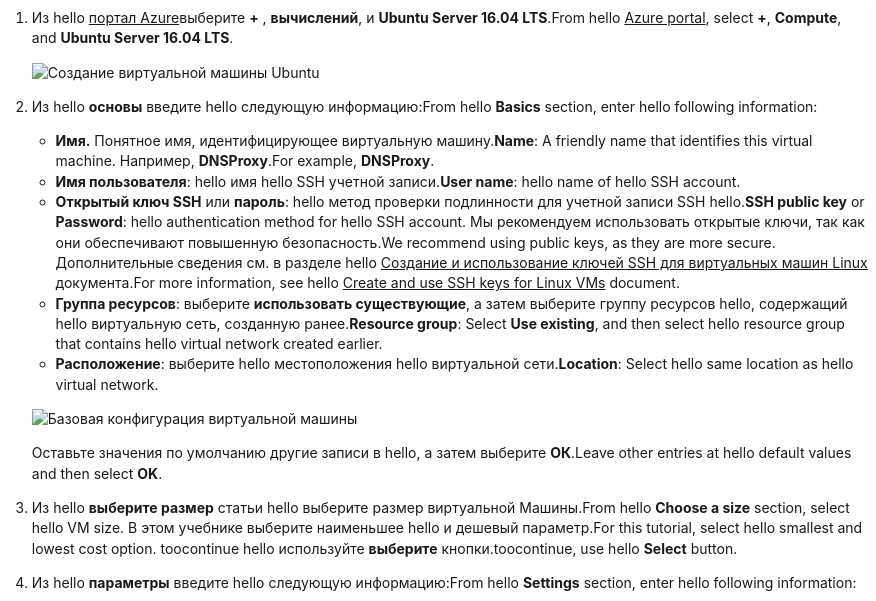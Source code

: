 1. <span data-ttu-id="6bdd2-135">Из hello [портал Azure](https://portal.azure.com)выберите  __+__ , __вычислений__, и __Ubuntu Server 16.04 LTS__.</span><span class="sxs-lookup"><span data-stu-id="6bdd2-135">From hello [Azure portal](https://portal.azure.com), select __+__, __Compute__, and __Ubuntu Server 16.04 LTS__.</span></span>

    ![Создание виртуальной машины Ubuntu](./media/connect-on-premises-network/create-ubuntu-vm.png)

2. <span data-ttu-id="6bdd2-137">Из hello __основы__ введите hello следующую информацию:</span><span class="sxs-lookup"><span data-stu-id="6bdd2-137">From hello __Basics__ section, enter hello following information:</span></span>

    * <span data-ttu-id="6bdd2-138">__Имя.__ Понятное имя, идентифицирующее виртуальную машину.</span><span class="sxs-lookup"><span data-stu-id="6bdd2-138">__Name__: A friendly name that identifies this virtual machine.</span></span> <span data-ttu-id="6bdd2-139">Например, __DNSProxy__.</span><span class="sxs-lookup"><span data-stu-id="6bdd2-139">For example, __DNSProxy__.</span></span>
    * <span data-ttu-id="6bdd2-140">__Имя пользователя__: hello имя hello SSH учетной записи.</span><span class="sxs-lookup"><span data-stu-id="6bdd2-140">__User name__: hello name of hello SSH account.</span></span>
    * <span data-ttu-id="6bdd2-141">__Открытый ключ SSH__ или __пароль__: hello метод проверки подлинности для учетной записи SSH hello.</span><span class="sxs-lookup"><span data-stu-id="6bdd2-141">__SSH public key__ or __Password__: hello authentication method for hello SSH account.</span></span> <span data-ttu-id="6bdd2-142">Мы рекомендуем использовать открытые ключи, так как они обеспечивают повышенную безопасность.</span><span class="sxs-lookup"><span data-stu-id="6bdd2-142">We recommend using public keys, as they are more secure.</span></span> <span data-ttu-id="6bdd2-143">Дополнительные сведения см. в разделе hello [Создание и использование ключей SSH для виртуальных машин Linux](../virtual-machines/linux/mac-create-ssh-keys.md) документа.</span><span class="sxs-lookup"><span data-stu-id="6bdd2-143">For more information, see hello [Create and use SSH keys for Linux VMs](../virtual-machines/linux/mac-create-ssh-keys.md) document.</span></span>
    * <span data-ttu-id="6bdd2-144">__Группа ресурсов__: выберите __использовать существующие__, а затем выберите группу ресурсов hello, содержащий hello виртуальную сеть, созданную ранее.</span><span class="sxs-lookup"><span data-stu-id="6bdd2-144">__Resource group__: Select __Use existing__, and then select hello resource group that contains hello virtual network created earlier.</span></span>
    * <span data-ttu-id="6bdd2-145">__Расположение__: выберите hello местоположения hello виртуальной сети.</span><span class="sxs-lookup"><span data-stu-id="6bdd2-145">__Location__: Select hello same location as hello virtual network.</span></span>

    ![Базовая конфигурация виртуальной машины](./media/connect-on-premises-network/vm-basics.png)

    <span data-ttu-id="6bdd2-147">Оставьте значения по умолчанию другие записи в hello, а затем выберите __ОК__.</span><span class="sxs-lookup"><span data-stu-id="6bdd2-147">Leave other entries at hello default values and then select __OK__.</span></span>

3. <span data-ttu-id="6bdd2-148">Из hello __выберите размер__ статьи hello выберите размер виртуальной Машины.</span><span class="sxs-lookup"><span data-stu-id="6bdd2-148">From hello __Choose a size__ section, select hello VM size.</span></span> <span data-ttu-id="6bdd2-149">В этом учебнике выберите наименьшее hello и дешевый параметр.</span><span class="sxs-lookup"><span data-stu-id="6bdd2-149">For this tutorial, select hello smallest and lowest cost option.</span></span> <span data-ttu-id="6bdd2-150">toocontinue hello используйте __выберите__ кнопки.</span><span class="sxs-lookup"><span data-stu-id="6bdd2-150">toocontinue, use hello __Select__ button.</span></span>

4. <span data-ttu-id="6bdd2-151">Из hello __параметры__ введите hello следующую информацию:</span><span class="sxs-lookup"><span data-stu-id="6bdd2-151">From hello __Settings__ section, enter hello following information:</span></span>
